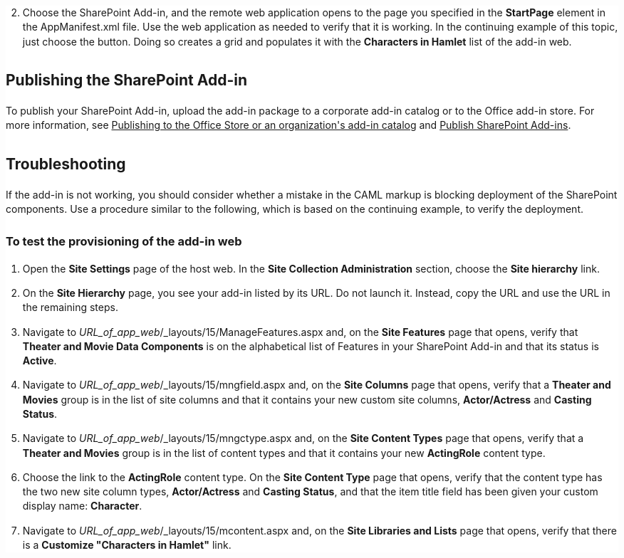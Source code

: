 2. Choose the SharePoint Add-in, and the remote web application opens to the page you specified in the  **StartPage** element in the AppManifest.xml file. Use the web application as needed to verify that it is working. In the continuing example of this topic, just choose the button. Doing so creates a grid and populates it with the **Characters in Hamlet** list of the add-in web.
    
 

## Publishing the SharePoint Add-in
<a name="Publish"> </a>

To publish your SharePoint Add-in, upload the add-in package to a corporate add-in catalog or to the Office add-in store. For more information, see  [Publishing to the Office Store or an organization's add-in catalog](deploying-and-installing-sharepoint-add-ins-methods-and-options.md#MarketOrCatalog) and [Publish SharePoint Add-ins](publish-sharepoint-add-ins.md).
 

 

## Troubleshooting
<a name="Troubleshooting"> </a>

If the add-in is not working, you should consider whether a mistake in the CAML markup is blocking deployment of the SharePoint components. Use a procedure similar to the following, which is based on the continuing example, to verify the deployment.
 

 

### To test the provisioning of the add-in web


1. Open the  **Site Settings** page of the host web. In the **Site Collection Administration** section, choose the **Site hierarchy** link.
    
 
2. On the  **Site Hierarchy** page, you see your add-in listed by its URL. Do not launch it. Instead, copy the URL and use the URL in the remaining steps.
    
 
3. Navigate to  _URL_of_app_web_/_layouts/15/ManageFeatures.aspx and, on the  **Site Features** page that opens, verify that **Theater and Movie Data Components** is on the alphabetical list of Features in your SharePoint Add-in and that its status is **Active**.
    
 
4. Navigate to  _URL_of_app_web_/_layouts/15/mngfield.aspx and, on the  **Site Columns** page that opens, verify that a **Theater and Movies** group is in the list of site columns and that it contains your new custom site columns, **Actor/Actress** and **Casting Status**.
    
 
5. Navigate to  _URL_of_app_web_/_layouts/15/mngctype.aspx and, on the  **Site Content Types** page that opens, verify that a **Theater and Movies** group is in the list of content types and that it contains your new **ActingRole** content type.
    
 
6. Choose the link to the  **ActingRole** content type. On the **Site Content Type** page that opens, verify that the content type has the two new site column types, **Actor/Actress** and **Casting Status**, and that the item title field has been given your custom display name:  **Character**.
    
 
7. Navigate to  _URL_of_app_web_/_layouts/15/mcontent.aspx and, on the  **Site Libraries and Lists** page that opens, verify that there is a **Customize "Characters in Hamlet"** link.
    